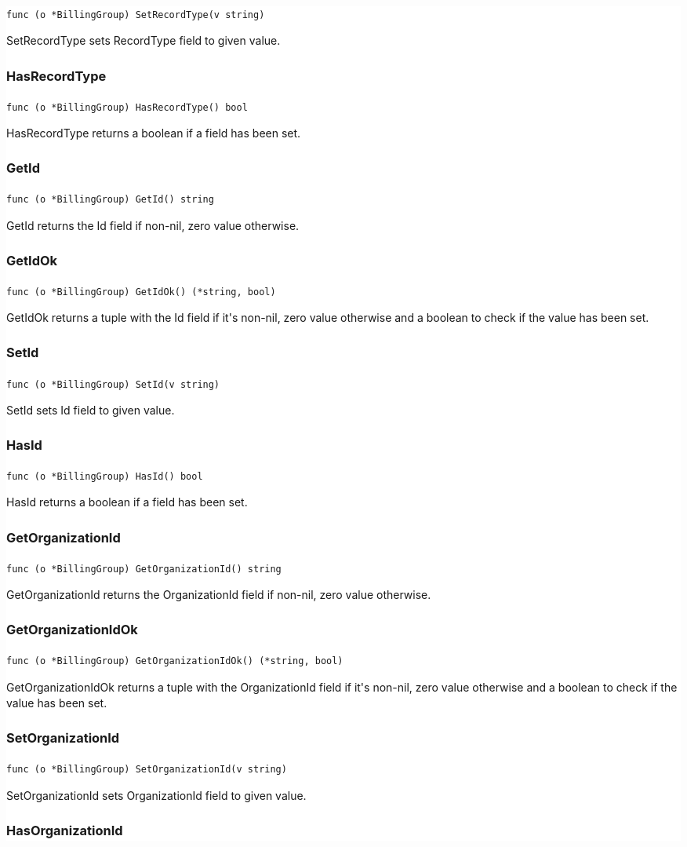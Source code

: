 `func (o *BillingGroup) SetRecordType(v string)`

SetRecordType sets RecordType field to given value.

### HasRecordType

`func (o *BillingGroup) HasRecordType() bool`

HasRecordType returns a boolean if a field has been set.

### GetId

`func (o *BillingGroup) GetId() string`

GetId returns the Id field if non-nil, zero value otherwise.

### GetIdOk

`func (o *BillingGroup) GetIdOk() (*string, bool)`

GetIdOk returns a tuple with the Id field if it's non-nil, zero value otherwise
and a boolean to check if the value has been set.

### SetId

`func (o *BillingGroup) SetId(v string)`

SetId sets Id field to given value.

### HasId

`func (o *BillingGroup) HasId() bool`

HasId returns a boolean if a field has been set.

### GetOrganizationId

`func (o *BillingGroup) GetOrganizationId() string`

GetOrganizationId returns the OrganizationId field if non-nil, zero value otherwise.

### GetOrganizationIdOk

`func (o *BillingGroup) GetOrganizationIdOk() (*string, bool)`

GetOrganizationIdOk returns a tuple with the OrganizationId field if it's non-nil, zero value otherwise
and a boolean to check if the value has been set.

### SetOrganizationId

`func (o *BillingGroup) SetOrganizationId(v string)`

SetOrganizationId sets OrganizationId field to given value.

### HasOrganizationId
